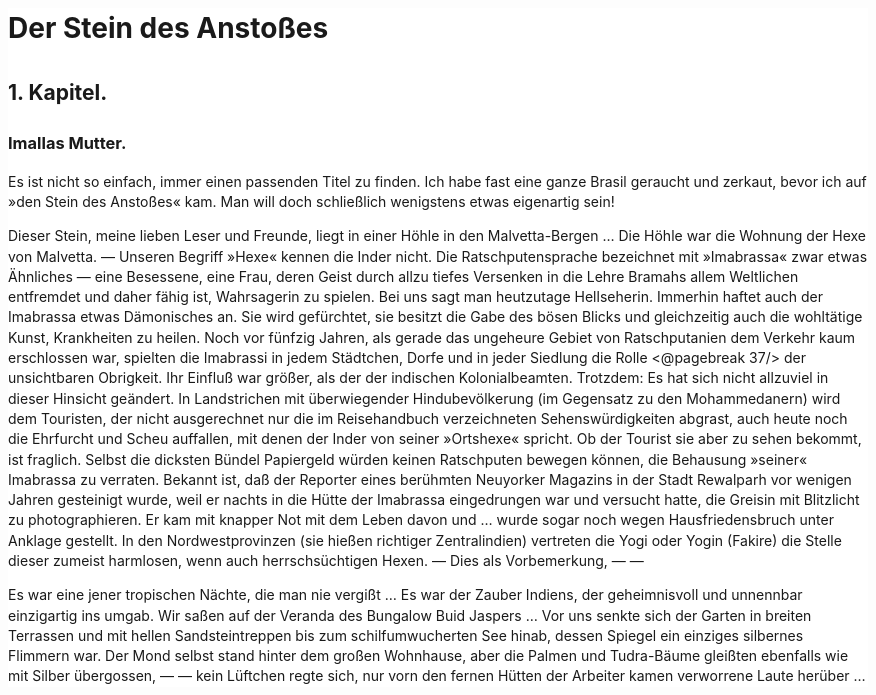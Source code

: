 <h1>Der Stein des Anstoßes</h1>

<h2>1. Kapitel.</h2>

<h3>Imallas Mutter.</h3>

Es ist nicht so einfach, immer einen passenden Titel
zu finden. Ich habe fast eine ganze Brasil geraucht und
zerkaut, bevor ich auf »den Stein des Anstoßes« kam.
Man will doch schließlich wenigstens etwas eigenartig sein!

Dieser Stein, meine lieben Leser und Freunde, liegt in
einer Höhle in den Malvetta-Bergen … Die Höhle war
die Wohnung der Hexe von Malvetta. — Unseren Begriff
»Hexe« kennen die Inder nicht. Die Ratschputensprache bezeichnet
mit »Imabrassa« zwar etwas Ähnliches — eine
Besessene, eine Frau, deren Geist durch allzu tiefes Versenken
in die Lehre Bramahs allem Weltlichen entfremdet
und daher fähig ist, Wahrsagerin zu spielen. Bei uns sagt
man heutzutage Hellseherin. Immerhin haftet auch der Imabrassa
etwas Dämonisches an. Sie wird gefürchtet, sie besitzt
die Gabe des bösen Blicks und gleichzeitig auch die
wohltätige Kunst, Krankheiten zu heilen. Noch vor fünfzig
Jahren, als gerade das ungeheure Gebiet von Ratschputanien
dem Verkehr kaum erschlossen war, spielten die Imabrassi
in jedem Städtchen, Dorfe und in jeder Siedlung die Rolle
<@pagebreak 37/>
der unsichtbaren Obrigkeit. Ihr Einfluß war größer, als
der der indischen Kolonialbeamten. Trotzdem: Es hat sich
nicht allzuviel in dieser Hinsicht geändert. In Landstrichen
mit überwiegender Hindubevölkerung (im Gegensatz zu den
Mohammedanern) wird dem Touristen, der nicht ausgerechnet
nur die im Reisehandbuch verzeichneten Sehenswürdigkeiten
abgrast, auch heute noch die Ehrfurcht und
Scheu auffallen, mit denen der Inder von seiner »Ortshexe«
spricht. Ob der Tourist sie aber zu sehen bekommt,
ist fraglich. Selbst die dicksten Bündel Papiergeld würden
keinen Ratschputen bewegen können, die Behausung »seiner«
Imabrassa zu verraten. Bekannt ist, daß der Reporter eines
berühmten Neuyorker Magazins in der Stadt Rewalparh
vor wenigen Jahren gesteinigt wurde, weil er nachts in die
Hütte der Imabrassa eingedrungen war und versucht hatte,
die Greisin mit Blitzlicht zu photographieren. Er kam mit
knapper Not mit dem Leben davon und … wurde sogar
noch wegen Hausfriedensbruch unter Anklage gestellt. In den
Nordwestprovinzen (sie hießen richtiger Zentralindien) vertreten
die Yogi oder Yogin (Fakire) die Stelle dieser zumeist
harmlosen, wenn auch herrschsüchtigen Hexen. — Dies als
Vorbemerkung, — —

Es war eine jener tropischen Nächte, die man nie vergißt
… Es war der Zauber Indiens, der geheimnisvoll
und unnennbar einzigartig ins umgab. Wir saßen auf
der Veranda des Bungalow Buid Jaspers … Vor uns
senkte sich der Garten in breiten Terrassen und mit hellen
Sandsteintreppen bis zum schilfumwucherten See hinab, dessen
Spiegel ein einziges silbernes Flimmern war. Der Mond
selbst stand hinter dem großen Wohnhause, aber die Palmen
und Tudra-Bäume gleißten ebenfalls wie mit Silber übergossen,
— — kein Lüftchen regte sich, nur vorn den fernen
Hütten der Arbeiter kamen verworrene Laute herüber …
